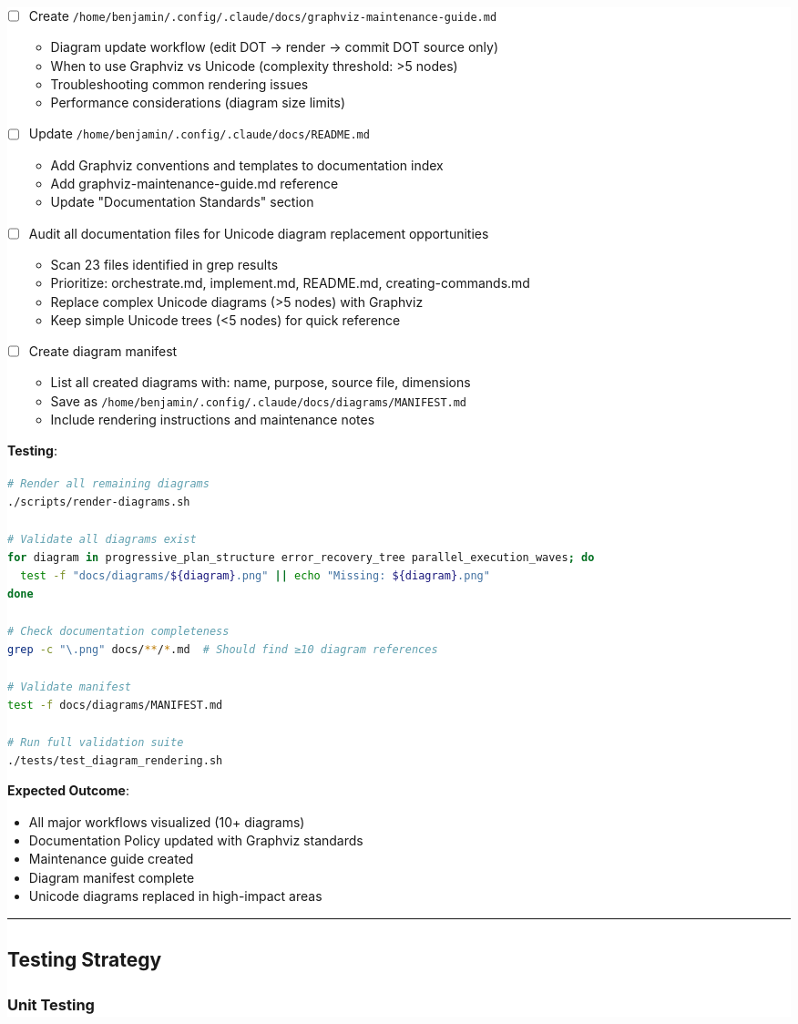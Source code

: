 - [ ] Create `/home/benjamin/.config/.claude/docs/graphviz-maintenance-guide.md`
  - Diagram update workflow (edit DOT → render → commit DOT source only)
  - When to use Graphviz vs Unicode (complexity threshold: >5 nodes)
  - Troubleshooting common rendering issues
  - Performance considerations (diagram size limits)

- [ ] Update `/home/benjamin/.config/.claude/docs/README.md`
  - Add Graphviz conventions and templates to documentation index
  - Add graphviz-maintenance-guide.md reference
  - Update "Documentation Standards" section

- [ ] Audit all documentation files for Unicode diagram replacement opportunities
  - Scan 23 files identified in grep results
  - Prioritize: orchestrate.md, implement.md, README.md, creating-commands.md
  - Replace complex Unicode diagrams (>5 nodes) with Graphviz
  - Keep simple Unicode trees (<5 nodes) for quick reference

- [ ] Create diagram manifest
  - List all created diagrams with: name, purpose, source file, dimensions
  - Save as `/home/benjamin/.config/.claude/docs/diagrams/MANIFEST.md`
  - Include rendering instructions and maintenance notes

**Testing**:
```bash
# Render all remaining diagrams
./scripts/render-diagrams.sh

# Validate all diagrams exist
for diagram in progressive_plan_structure error_recovery_tree parallel_execution_waves; do
  test -f "docs/diagrams/${diagram}.png" || echo "Missing: ${diagram}.png"
done

# Check documentation completeness
grep -c "\.png" docs/**/*.md  # Should find ≥10 diagram references

# Validate manifest
test -f docs/diagrams/MANIFEST.md

# Run full validation suite
./tests/test_diagram_rendering.sh
```

**Expected Outcome**:
- All major workflows visualized (10+ diagrams)
- Documentation Policy updated with Graphviz standards
- Maintenance guide created
- Diagram manifest complete
- Unicode diagrams replaced in high-impact areas

---

## Testing Strategy

### Unit Testing

